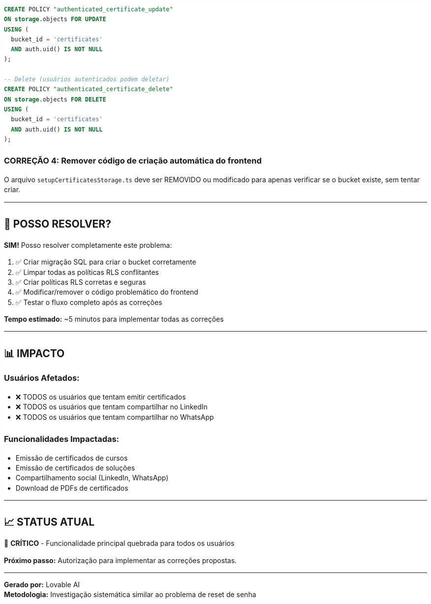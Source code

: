 ```sql
CREATE POLICY "authenticated_certificate_update"
ON storage.objects FOR UPDATE
USING (
  bucket_id = 'certificates'
  AND auth.uid() IS NOT NULL
);

-- Delete (usuários autenticados podem deletar)
CREATE POLICY "authenticated_certificate_delete"
ON storage.objects FOR DELETE
USING (
  bucket_id = 'certificates'
  AND auth.uid() IS NOT NULL
);
```

### **CORREÇÃO 4: Remover código de criação automática do frontend**
O arquivo `setupCertificatesStorage.ts` deve ser REMOVIDO ou modificado para apenas verificar se o bucket existe, sem tentar criar.

---

## 🚀 POSSO RESOLVER?

**SIM!** Posso resolver completamente este problema:

1. ✅ Criar migração SQL para criar o bucket corretamente
2. ✅ Limpar todas as políticas RLS conflitantes
3. ✅ Criar políticas RLS corretas e seguras
4. ✅ Modificar/remover o código problemático do frontend
5. ✅ Testar o fluxo completo após as correções

**Tempo estimado:** ~5 minutos para implementar todas as correções

---

## 📊 IMPACTO

### **Usuários Afetados:**
- ❌ TODOS os usuários que tentam emitir certificados
- ❌ TODOS os usuários que tentam compartilhar no LinkedIn
- ❌ TODOS os usuários que tentam compartilhar no WhatsApp

### **Funcionalidades Impactadas:**
- Emissão de certificados de cursos
- Emissão de certificados de soluções
- Compartilhamento social (LinkedIn, WhatsApp)
- Download de PDFs de certificados

---

## 📈 STATUS ATUAL

🔴 **CRÍTICO** - Funcionalidade principal quebrada para todos os usuários

**Próximo passo:** Autorização para implementar as correções propostas.

---

**Gerado por:** Lovable AI  
**Metodologia:** Investigação sistemática similar ao problema de reset de senha

